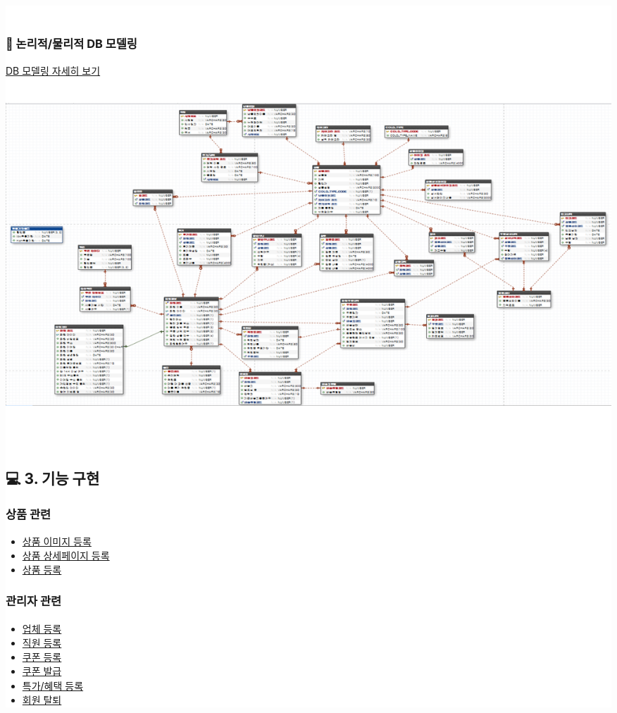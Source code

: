 <br>

### 📝 논리적/물리적 DB 모델링
<a href="https://github.com/Yelin-park/OracleProject_MarketKurly/blob/main/marketKurly_%EC%B5%9C%EC%A2%85.exerd" >DB 모델링 자세히 보기</a>
<p align="center">
  <br>
  <img src="images/marketkurly_eXERD.png">
  <br>
</p>

<br><br>

## 💻 3. 기능 구현
### 상품 관련
- <a href="https://github.com/Yelin-park/OracleProject_MarketKurly/blob/main/PLSQL/Localhost_SCOTT_%EC%83%81%ED%92%88%20%EC%9D%B4%EB%AF%B8%EC%A7%80%20%EB%93%B1%EB%A1%9D.sql">상품 이미지 등록</a>
- <a href="https://github.com/Yelin-park/OracleProject_MarketKurly/blob/main/PLSQL/Localhost_SCOTT_%EC%83%81%ED%92%88%20%EC%83%81%EC%84%B8%ED%8E%98%EC%9D%B4%EC%A7%80%20%EB%93%B1%EB%A1%9D.sql">상품 상세페이지 등록</a>
- <a href="https://github.com/Yelin-park/OracleProject_MarketKurly/blob/main/PLSQL/Localhost_SCOTT_%EC%83%81%ED%92%88%20%EB%93%B1%EB%A1%9D.sql">상품 등록</a>

### 관리자 관련
- <a href="https://github.com/Yelin-park/OracleProject_MarketKurly/blob/main/PLSQL/Localhost_SCOTT_%EC%97%85%EC%B2%B4%20%EB%93%B1%EB%A1%9D.sql">업체 등록</a>
- <a href="https://github.com/Yelin-park/OracleProject_MarketKurly/blob/main/PLSQL/Localhost_SCOTT_%EC%A7%81%EC%9B%90%20%EB%93%B1%EB%A1%9D.sql">직원 등록</a>
- <a href="https://github.com/Yelin-park/OracleProject_MarketKurly/blob/main/PLSQL/Localhost_SCOTT_%EC%BF%A0%ED%8F%B0%20%EB%93%B1%EB%A1%9D.sql">쿠폰 등록</a>
- <a href="https://github.com/Yelin-park/OracleProject_MarketKurly/blob/main/PLSQL/Localhost_SCOTT_%EC%BF%A0%ED%8F%B0%20%EB%B0%9C%EA%B8%89.sql">쿠폰 발급</a>
- <a href="https://github.com/Yelin-park/OracleProject_MarketKurly/blob/main/PLSQL/Localhost_SCOTT_%ED%8A%B9%EA%B0%80%2C%ED%98%9C%ED%83%9D%20%EB%93%B1%EB%A1%9D.sql">특가/혜택 등록</a>
- <a href="https://github.com/Yelin-park/OracleProject_MarketKurly/blob/main/PLSQL/Localhost_SCOTT_%ED%9A%8C%EC%9B%90%ED%83%88%ED%87%B4.sql">회원 탈퇴</a>
